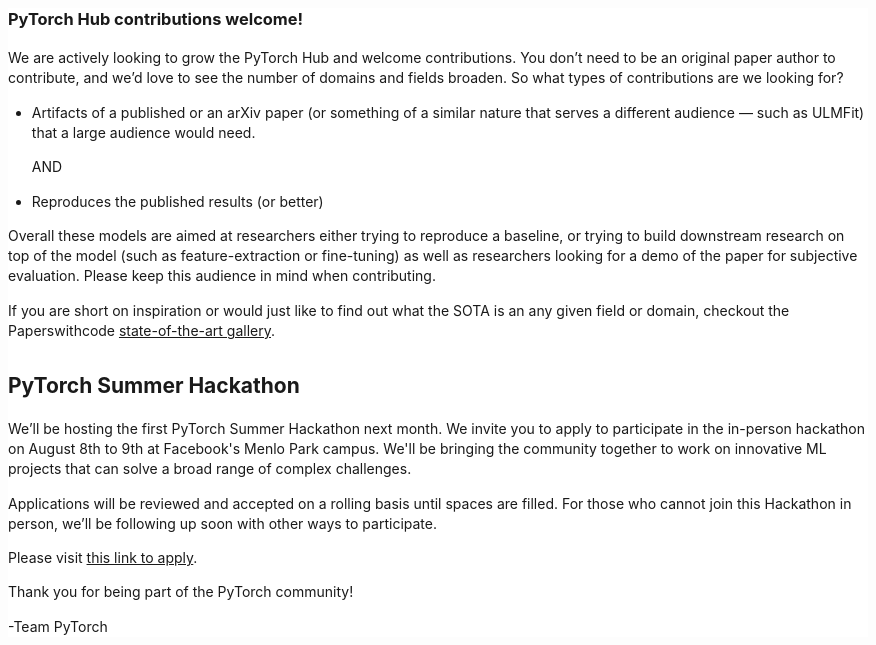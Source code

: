 ### PyTorch Hub contributions welcome!

We are actively looking to grow the PyTorch Hub and welcome contributions. You don’t need to be an original paper author to contribute, and we’d love to see the number of domains and fields broaden. So what types of contributions are we looking for?

- Artifacts of a published or an arXiv paper (or something of a similar nature that serves a different audience — such as ULMFit) that a large audience would need.

  AND

- Reproduces the published results (or better)

Overall these models are aimed at researchers either trying to reproduce a baseline, or trying to build downstream research on top of the model (such as feature-extraction or fine-tuning) as well as researchers looking for a demo of the paper for subjective evaluation. Please keep this audience in mind when contributing.

If you are short on inspiration or would just like to find out what the SOTA is an any given field or domain, checkout the Paperswithcode [state-of-the-art gallery](https://paperswithcode.com/sota).

## PyTorch Summer Hackathon

We’ll be hosting the first PyTorch Summer Hackathon next month. We invite you to apply to participate in the in-person hackathon on  August 8th to 9th at Facebook's Menlo Park campus. We'll be bringing the community together to work on innovative ML projects that can solve a broad range of complex challenges.

Applications will be reviewed and accepted on a rolling basis until spaces are filled. For those who cannot join this Hackathon in person, we’ll be following up soon with other ways to participate.

Please visit [this link to apply](https://www.eventbrite.com/e/pytorch-summer-hackathon-in-menlo-park-registration-63756668913).

Thank you for being part of the PyTorch community!

-Team PyTorch
